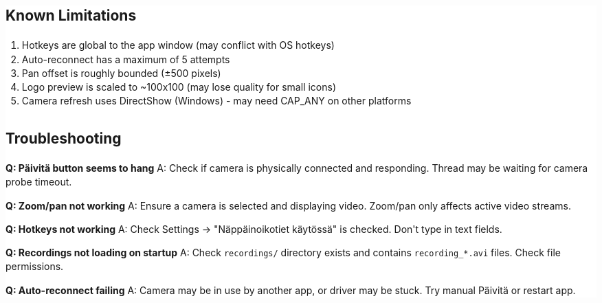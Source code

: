## Known Limitations

1. Hotkeys are global to the app window (may conflict with OS hotkeys)
2. Auto-reconnect has a maximum of 5 attempts
3. Pan offset is roughly bounded (±500 pixels)
4. Logo preview is scaled to ~100x100 (may lose quality for small icons)
5. Camera refresh uses DirectShow (Windows) - may need CAP_ANY on other platforms

## Troubleshooting

**Q: Päivitä button seems to hang**
A: Check if camera is physically connected and responding. Thread may be waiting for camera probe timeout.

**Q: Zoom/pan not working**
A: Ensure a camera is selected and displaying video. Zoom/pan only affects active video streams.

**Q: Hotkeys not working**
A: Check Settings → "Näppäinoikotiet käytössä" is checked. Don't type in text fields.

**Q: Recordings not loading on startup**
A: Check `recordings/` directory exists and contains `recording_*.avi` files. Check file permissions.

**Q: Auto-reconnect failing**
A: Camera may be in use by another app, or driver may be stuck. Try manual Päivitä or restart app.
